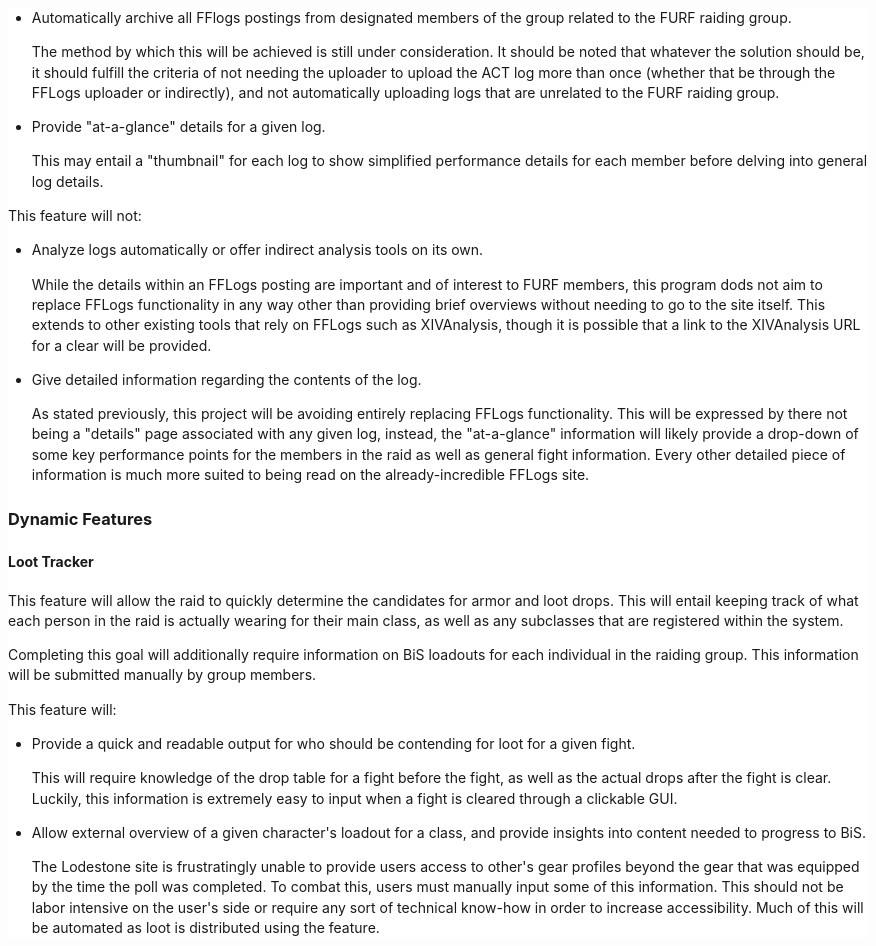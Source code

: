- Automatically archive all FFlogs postings from designated members of the group related to the FURF raiding group.

  The method by which this will be achieved is still under consideration. It should be noted that whatever the solution should be, it should fulfill the criteria of not needing the uploader to upload the ACT log more than once (whether that be through the FFLogs uploader or indirectly), and not automatically uploading logs that are unrelated to the FURF raiding group.

- Provide "at-a-glance" details for a given log.

  This may entail a "thumbnail" for each log to show simplified performance details for each member before delving into general log details.

This feature will not:

- Analyze logs automatically or offer indirect analysis tools on its own.

  While the details within an FFLogs posting are important and of interest to FURF members, this program dods not aim to replace FFLogs functionality in any way other than providing brief overviews without needing to go to the site itself. This extends to other existing tools that rely on FFLogs such as XIVAnalysis, though it is possible that a link to the XIVAnalysis URL for a clear will be provided.

- Give detailed information regarding the contents of the log.
  
  As stated previously, this project will be avoiding entirely replacing FFLogs functionality. This will be expressed by there not being a "details" page associated with any given log, instead, the "at-a-glance" information will likely provide a drop-down of some key performance points for the members in the raid as well as general fight information. Every other detailed piece of information is much more suited to being read on the already-incredible FFLogs site.

### Dynamic Features

#### Loot Tracker

This feature will allow the raid to quickly determine the candidates for armor and loot drops. This will entail keeping track of what each person in the raid is actually wearing for their main class, as well as any subclasses that are registered within the system.

Completing this goal will additionally require information on BiS loadouts for each individual in the raiding group. This information will be submitted manually by group members.

This feature will:

- Provide a quick and readable output for who should be contending for loot for a given fight.
  
  This will require knowledge of the drop table for a fight before the fight, as well as the actual drops after the fight is clear. Luckily, this information is extremely easy to input when a fight is cleared through a clickable GUI.

- Allow external overview of a given character's loadout for a class, and provide insights into content needed to progress to BiS.

  The Lodestone site is frustratingly unable to provide users access to other's gear profiles beyond the gear that was equipped by the time the poll was completed. To combat this, users must manually input some of this information. This should not be labor intensive on the user's side or require any sort of technical know-how in order to increase accessibility. Much of this will be automated as loot is distributed using the feature.
